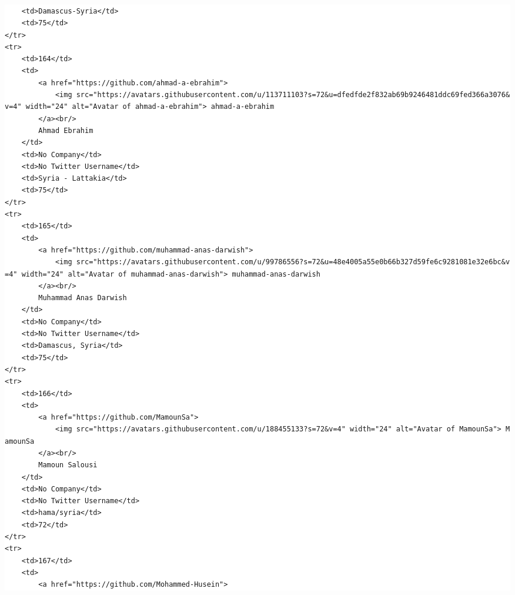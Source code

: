 		<td>Damascus-Syria</td>
		<td>75</td>
	</tr>
	<tr>
		<td>164</td>
		<td>
			<a href="https://github.com/ahmad-a-ebrahim">
				<img src="https://avatars.githubusercontent.com/u/113711103?s=72&u=dfedfde2f832ab69b9246481ddc69fed366a3076&v=4" width="24" alt="Avatar of ahmad-a-ebrahim"> ahmad-a-ebrahim
			</a><br/>
			Ahmad Ebrahim
		</td>
		<td>No Company</td>
		<td>No Twitter Username</td>
		<td>Syria - Lattakia</td>
		<td>75</td>
	</tr>
	<tr>
		<td>165</td>
		<td>
			<a href="https://github.com/muhammad-anas-darwish">
				<img src="https://avatars.githubusercontent.com/u/99786556?s=72&u=48e4005a55e0b66b327d59fe6c9281081e32e6bc&v=4" width="24" alt="Avatar of muhammad-anas-darwish"> muhammad-anas-darwish
			</a><br/>
			Muhammad Anas Darwish
		</td>
		<td>No Company</td>
		<td>No Twitter Username</td>
		<td>Damascus, Syria</td>
		<td>75</td>
	</tr>
	<tr>
		<td>166</td>
		<td>
			<a href="https://github.com/MamounSa">
				<img src="https://avatars.githubusercontent.com/u/188455133?s=72&v=4" width="24" alt="Avatar of MamounSa"> MamounSa
			</a><br/>
			Mamoun Salousi
		</td>
		<td>No Company</td>
		<td>No Twitter Username</td>
		<td>hama/syria</td>
		<td>72</td>
	</tr>
	<tr>
		<td>167</td>
		<td>
			<a href="https://github.com/Mohammed-Husein">
